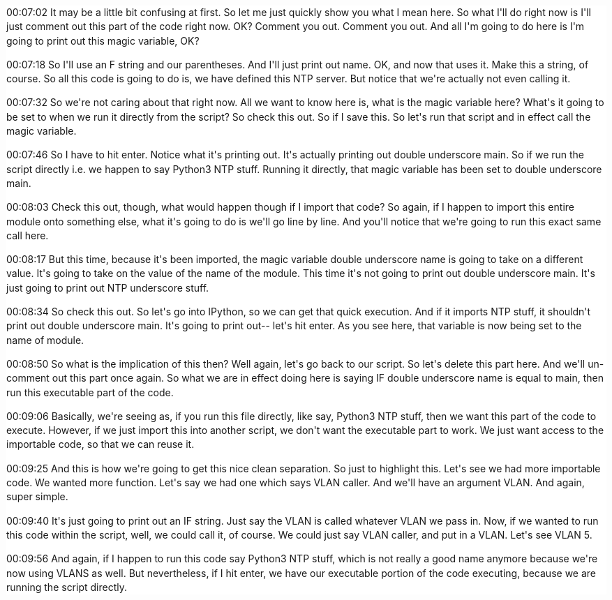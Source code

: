 00:07:02
It may be a little bit confusing at first. So let me just quickly show you what I mean here. So what I'll do right now is I'll just comment out this part of the code right now. OK? Comment you out. Comment you out. And all I'm going to do here is I'm going to print out this magic variable, OK?

00:07:18
So I'll use an F string and our parentheses. And I'll just print out name. OK, and now that uses it. Make this a string, of course. So all this code is going to do is, we have defined this NTP server. But notice that we're actually not even calling it.

00:07:32
So we're not caring about that right now. All we want to know here is, what is the magic variable here? What's it going to be set to when we run it directly from the script? So check this out. So if I save this. So let's run that script and in effect call the magic variable.

00:07:46
So I have to hit enter. Notice what it's printing out. It's actually printing out double underscore main. So if we run the script directly i.e. we happen to say Python3 NTP stuff. Running it directly, that magic variable has been set to double underscore main.

00:08:03
Check this out, though, what would happen though if I import that code? So again, if I happen to import this entire module onto something else, what it's going to do is we'll go line by line. And you'll notice that we're going to run this exact same call here.

00:08:17
But this time, because it's been imported, the magic variable double underscore name is going to take on a different value. It's going to take on the value of the name of the module. This time it's not going to print out double underscore main. It's just going to print out NTP underscore stuff.

00:08:34
So check this out. So let's go into IPython, so we can get that quick execution. And if it imports NTP stuff, it shouldn't print out double underscore main. It's going to print out-- let's hit enter. As you see here, that variable is now being set to the name of module.

00:08:50
So what is the implication of this then? Well again, let's go back to our script. So let's delete this part here. And we'll un-comment out this part once again. So what we are in effect doing here is saying IF double underscore name is equal to main, then run this executable part of the code.

00:09:06
Basically, we're seeing as, if you run this file directly, like say, Python3 NTP stuff, then we want this part of the code to execute. However, if we just import this into another script, we don't want the executable part to work. We just want access to the importable code, so that we can reuse it.

00:09:25
And this is how we're going to get this nice clean separation. So just to highlight this. Let's see we had more importable code. We wanted more function. Let's say we had one which says VLAN caller. And we'll have an argument VLAN. And again, super simple.

00:09:40
It's just going to print out an IF string. Just say the VLAN is called whatever VLAN we pass in. Now, if we wanted to run this code within the script, well, we could call it, of course. We could just say VLAN caller, and put in a VLAN. Let's see VLAN 5.

00:09:56
And again, if I happen to run this code say Python3 NTP stuff, which is not really a good name anymore because we're now using VLANS as well. But nevertheless, if I hit enter, we have our executable portion of the code executing, because we are running the script directly.
